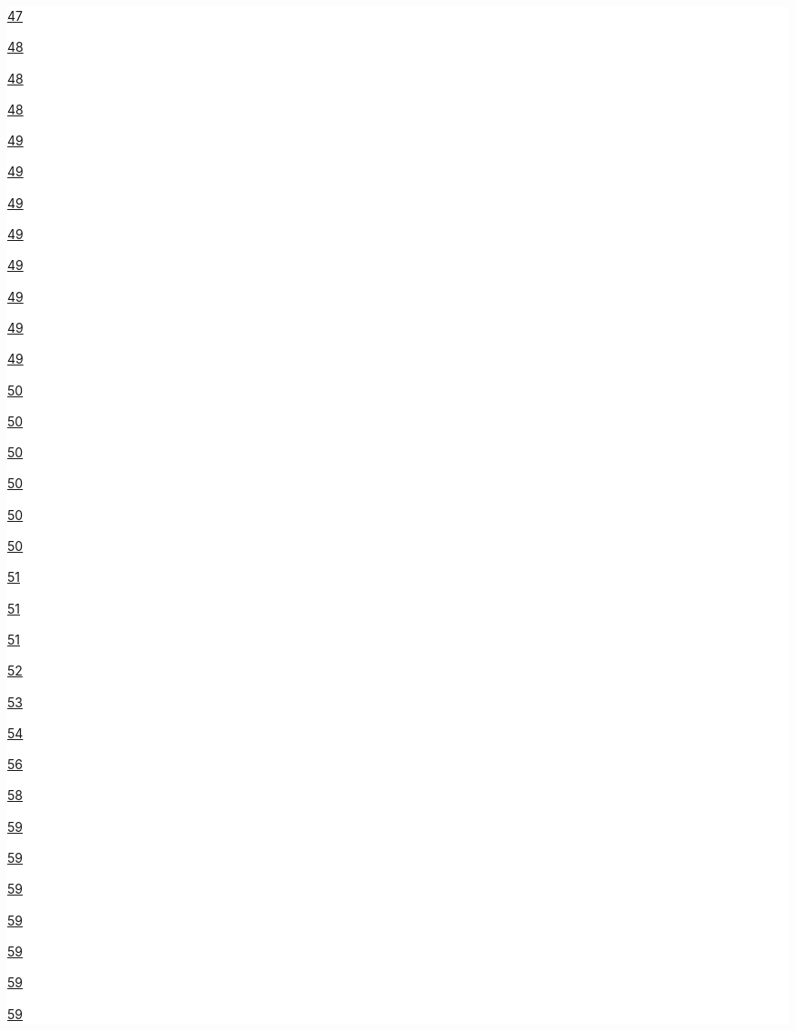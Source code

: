 [47](#principles)

[48](#msc-server-actions)

[48](#gmsc-server-actions)

[48](#bss-actions)

[49](#bss-initiated)

[49](#principles-1)

[49](#immediate-lcls-break)

[49](#bss-actions-1)

[49](#msc-server-actions-1)

[49](#gmsc-server-actions-1)

[49](#bss-requesting-lcls-release-from-core-network)

[49](#bss-actions-2)

[50](#msc-server-actions-2)

[50](#gmsc-server-actions-2)

[50](#intermediate-nodegmsc-server-initiated)

[50](#principles-2)

[50](#intermediate-nodegmsc-server-actions)

[50](#msc-server-actions-3)

[51](#bss-actions-3)

[51](#lcls-break-example-call-flows)

[51](#lcls-break-connection-model-for-lcls)

[52](#msc-server-initiated-1)

[53](#bss-initiated-immediate-lcls-break)

[54](#bss-initiated-lcls-break-requested-from-core-network)

[56](#intermediate-nodegmsc-server-initiated-1)

[58](#msc-server-initiated-when-access-side-termination-is-isolated-in-mgw)

[59](#lcls-re-establishment)

[59](#msc-server-initiated-2)

[59](#principles-3)

[59](#msc-server-actions-4)

[59](#lcls-re-establishment-to-the-network-side)

[59](#lcls-re-establishment-to-the-bss)

[59](#lcls-status-update-to-the-network-side)
